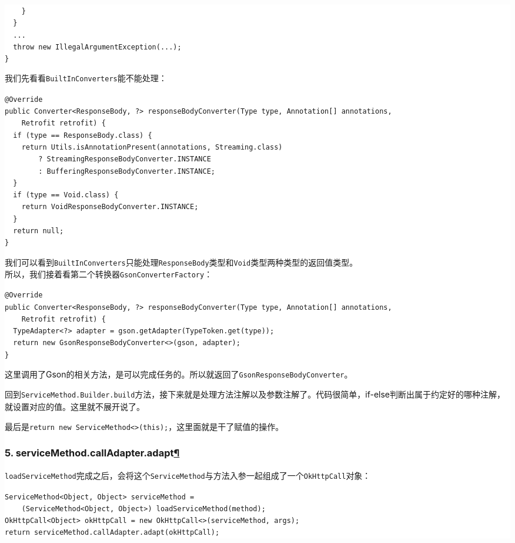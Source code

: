 ```
    }
  }
  ...
  throw new IllegalArgumentException(...);
}
```

我们先看看`BuiltInConverters`能不能处理：

```
@Override
public Converter<ResponseBody, ?> responseBodyConverter(Type type, Annotation[] annotations,
    Retrofit retrofit) {
  if (type == ResponseBody.class) {
    return Utils.isAnnotationPresent(annotations, Streaming.class)
        ? StreamingResponseBodyConverter.INSTANCE
        : BufferingResponseBodyConverter.INSTANCE;
  }
  if (type == Void.class) {
    return VoidResponseBodyConverter.INSTANCE;
  }
  return null;
}
```

我们可以看到`BuiltInConverters`只能处理`ResponseBody`类型和`Void`类型两种类型的返回值类型。\
所以，我们接着看第二个转换器`GsonConverterFactory`：

```
@Override
public Converter<ResponseBody, ?> responseBodyConverter(Type type, Annotation[] annotations,
    Retrofit retrofit) {
  TypeAdapter<?> adapter = gson.getAdapter(TypeToken.get(type));
  return new GsonResponseBodyConverter<>(gson, adapter);
}
```

这里调用了Gson的相关方法，是可以完成任务的。所以就返回了`GsonResponseBodyConverter`。

回到`ServiceMethod.Builder.build`方法，接下来就是处理方法注解以及参数注解了。代码很简单，if-else判断出属于约定好的哪种注解，就设置对应的值。这里就不展开说了。

最后是`return new ServiceMethod<>(this);`，这里面就是干了赋值的操作。

### 5. serviceMethod.callAdapter.adapt[¶](https://blog.yorek.xyz/android/3rd-library/retrofit/#5-servicemethodcalladapteradapt) <a href="#5-servicemethodcalladapteradapt" id="5-servicemethodcalladapteradapt"></a>

`loadServiceMethod`完成之后，会将这个`ServiceMethod`与方法入参一起组成了一个`OkHttpCall`对象：

```
ServiceMethod<Object, Object> serviceMethod =
    (ServiceMethod<Object, Object>) loadServiceMethod(method);
OkHttpCall<Object> okHttpCall = new OkHttpCall<>(serviceMethod, args);
return serviceMethod.callAdapter.adapt(okHttpCall);
```
